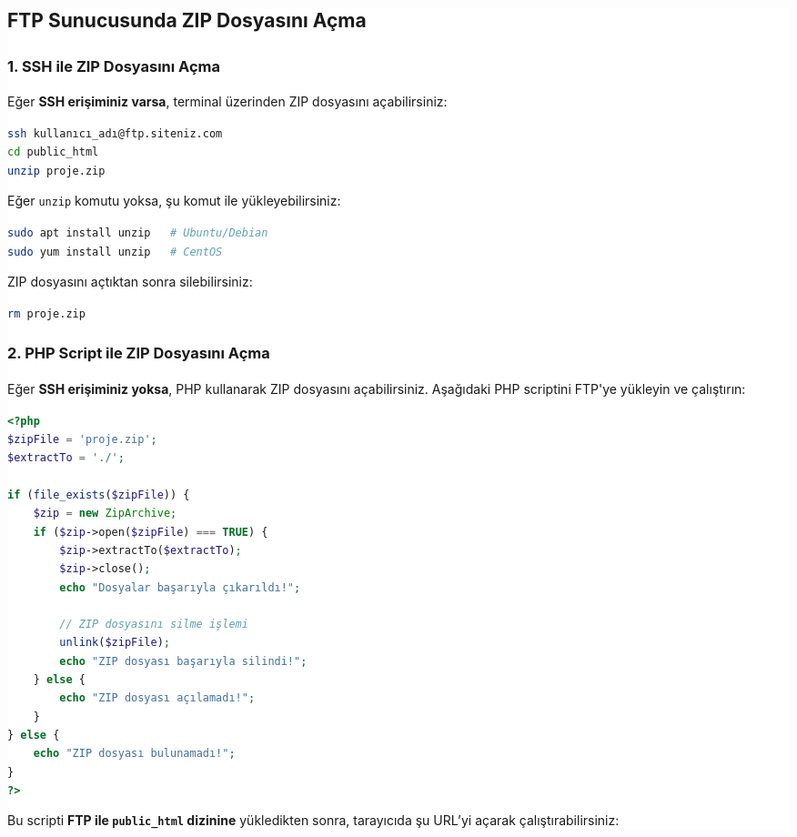 ## FTP Sunucusunda ZIP Dosyasını Açma

### 1. SSH ile ZIP Dosyasını Açma

Eğer **SSH erişiminiz varsa**, terminal üzerinden ZIP dosyasını açabilirsiniz:
```sh
ssh kullanıcı_adı@ftp.siteniz.com
cd public_html
unzip proje.zip
```

Eğer `unzip` komutu yoksa, şu komut ile yükleyebilirsiniz:
```sh
sudo apt install unzip   # Ubuntu/Debian
sudo yum install unzip   # CentOS
```

ZIP dosyasını açtıktan sonra silebilirsiniz:
```sh
rm proje.zip
```

### 2. PHP Script ile ZIP Dosyasını Açma

Eğer **SSH erişiminiz yoksa**, PHP kullanarak ZIP dosyasını açabilirsiniz. Aşağıdaki PHP scriptini FTP'ye yükleyin ve çalıştırın:

```php
<?php
$zipFile = 'proje.zip';
$extractTo = './';

if (file_exists($zipFile)) {
    $zip = new ZipArchive;
    if ($zip->open($zipFile) === TRUE) {
        $zip->extractTo($extractTo);
        $zip->close();
        echo "Dosyalar başarıyla çıkarıldı!";
        
        // ZIP dosyasını silme işlemi
        unlink($zipFile);
        echo "ZIP dosyası başarıyla silindi!";
    } else {
        echo "ZIP dosyası açılamadı!";
    }
} else {
    echo "ZIP dosyası bulunamadı!";
}
?>
```

Bu scripti **FTP ile `public_html` dizinine** yükledikten sonra, tarayıcıda şu URL’yi açarak çalıştırabilirsiniz:
